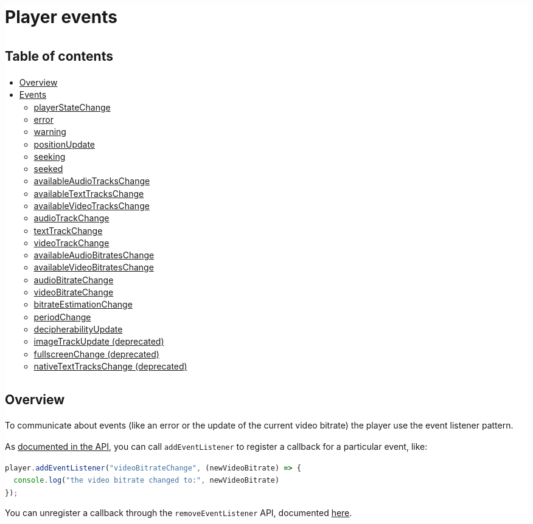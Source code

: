 # Player events ################################################################


## Table of contents ###########################################################

- [Overview](#overview)
- [Events](#events)
    - [playerStateChange](#events-playerStateChange)
    - [error](#events-error)
    - [warning](#events-warning)
    - [positionUpdate](#events-positionUpdate)
    - [seeking](#events-seeking)
    - [seeked](#events-seeked)
    - [availableAudioTracksChange](#events-availableAudioTracksChange)
    - [availableTextTracksChange](#events-availableTextTracksChange)
    - [availableVideoTracksChange](#events-availableVideoTracksChange)
    - [audioTrackChange](#events-audioTrackChange)
    - [textTrackChange](#events-textTrackChange)
    - [videoTrackChange](#events-videoTrackChange)
    - [availableAudioBitratesChange](#events-availableAudioBitratesChange)
    - [availableVideoBitratesChange](#events-availableVideoBitratesChange)
    - [audioBitrateChange](#events-audioBitrateChange)
    - [videoBitrateChange](#events-videoBitrateChange)
    - [bitrateEstimationChange](#events-bitrateEstimationChange)
    - [periodChange](#events-periodChange)
    - [decipherabilityUpdate](#events-decipherabilityUpdate)
    - [imageTrackUpdate (deprecated)](#events-imageTrackUpdate)
    - [fullscreenChange (deprecated)](#events-fullscreenChange)
    - [nativeTextTracksChange (deprecated)](#events-nativeTextTracksChange)



<a name="overview"></a>
## Overview ####################################################################

To communicate about events (like an error or the update of the current video
bitrate) the player use the event listener pattern.

As [documented in the API](./index.md#meth-addEventListener), you can call
``addEventListener`` to register a callback for a particular event, like:

```js
player.addEventListener("videoBitrateChange", (newVideoBitrate) => {
  console.log("the video bitrate changed to:", newVideoBitrate)
});
```

You can unregister a callback through the ``removeEventListener`` API,
documented [here](./index.md#meth-removeEventListener).
